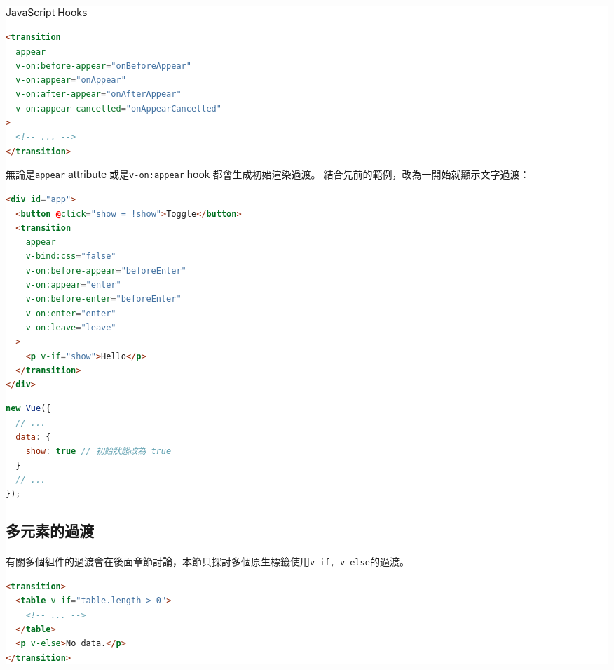JavaScript Hooks

```html
<transition
  appear
  v-on:before-appear="onBeforeAppear"
  v-on:appear="onAppear"
  v-on:after-appear="onAfterAppear"
  v-on:appear-cancelled="onAppearCancelled"
>
  <!-- ... -->
</transition>
```

無論是`appear` attribute 或是`v-on:appear` hook 都會生成初始渲染過渡。
結合先前的範例，改為一開始就顯示文字過渡：

```html
<div id="app">
  <button @click="show = !show">Toggle</button>
  <transition
    appear
    v-bind:css="false"
    v-on:before-appear="beforeEnter"
    v-on:appear="enter"
    v-on:before-enter="beforeEnter"
    v-on:enter="enter"
    v-on:leave="leave"
  >
    <p v-if="show">Hello</p>
  </transition>
</div>
```

```js
new Vue({
  // ...
  data: {
    show: true // 初始狀態改為 true
  }
  // ...
});
```

## 多元素的過渡

有關多個組件的過渡會在後面章節討論，本節只探討多個原生標籤使用`v-if, v-else`的過渡。

```html
<transition>
  <table v-if="table.length > 0">
    <!-- ... -->
  </table>
  <p v-else>No data.</p>
</transition>
```
